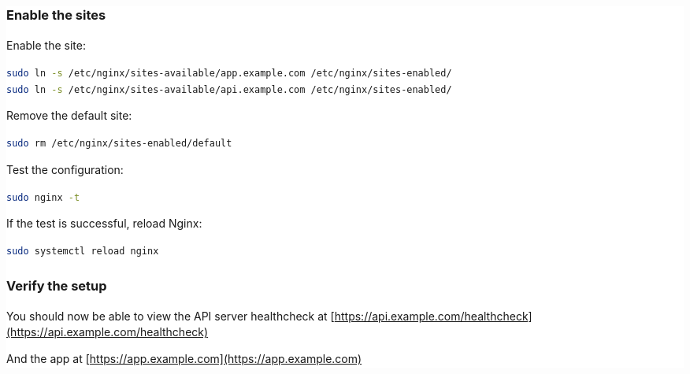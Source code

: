 ### Enable the sites

Enable the site:

```bash
sudo ln -s /etc/nginx/sites-available/app.example.com /etc/nginx/sites-enabled/
sudo ln -s /etc/nginx/sites-available/api.example.com /etc/nginx/sites-enabled/
```

Remove the default site:

```bash
sudo rm /etc/nginx/sites-enabled/default
```

Test the configuration:

```bash
sudo nginx -t
```

If the test is successful, reload Nginx:

```bash
sudo systemctl reload nginx
```

### Verify the setup

You should now be able to view the API server healthcheck at [https://api.example.com/healthcheck](https://api.example.com/healthcheck)

And the app at [https://app.example.com](https://app.example.com)
